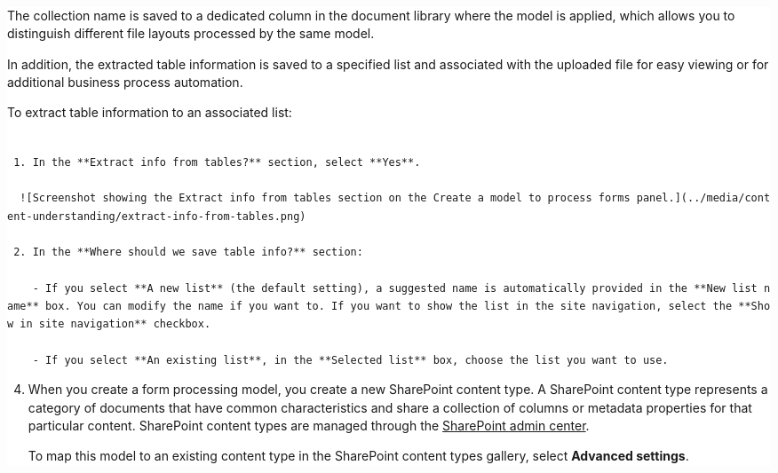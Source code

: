    The collection name is saved to a dedicated column in the document library where the model is applied, which allows you to distinguish different file layouts processed by the same model.

   In addition, the extracted table information is saved to a specified list and associated with the uploaded file for easy viewing or for additional business process automation.

   To extract table information to an associated list:<br><br>

     1. In the **Extract info from tables?** section, select **Yes**.

      ![Screenshot showing the Extract info from tables section on the Create a model to process forms panel.](../media/content-understanding/extract-info-from-tables.png) 

     2. In the **Where should we save table info?** section:
 
        - If you select **A new list** (the default setting), a suggested name is automatically provided in the **New list name** box. You can modify the name if you want to. If you want to show the list in the site navigation, select the **Show in site navigation** checkbox.

        - If you select **An existing list**, in the **Selected list** box, choose the list you want to use.

4. When you create a form processing model, you create a new SharePoint content type. A SharePoint content type represents a category of documents that have common characteristics and share a collection of columns or metadata properties for that particular content. SharePoint content types are managed through the <a href="https://go.microsoft.com/fwlink/?linkid=2185219" target="_blank">SharePoint admin center</a>.

   To map this model to an existing content type in the SharePoint content types gallery, select **Advanced settings**.
